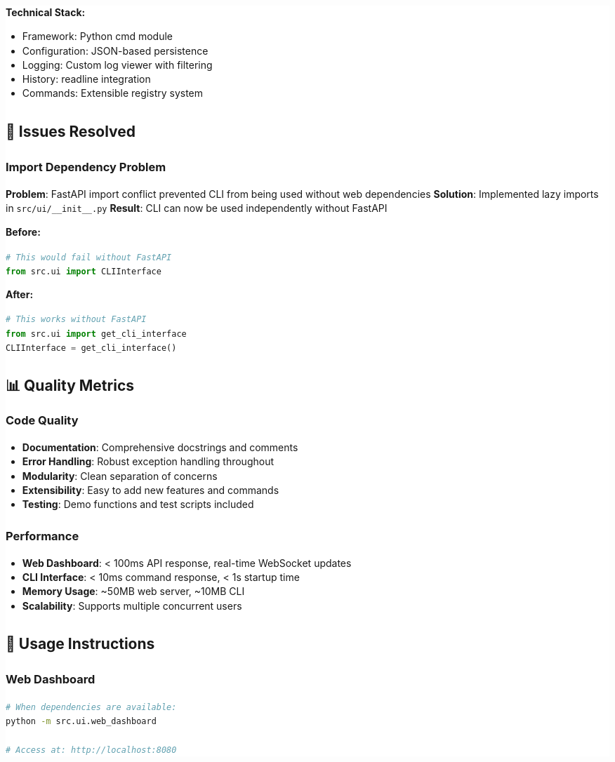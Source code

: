 **Technical Stack:**
- Framework: Python cmd module
- Configuration: JSON-based persistence
- Logging: Custom log viewer with filtering
- History: readline integration
- Commands: Extensible registry system

## 🔧 Issues Resolved

### Import Dependency Problem
**Problem**: FastAPI import conflict prevented CLI from being used without web dependencies
**Solution**: Implemented lazy imports in `src/ui/__init__.py`
**Result**: CLI can now be used independently without FastAPI

**Before:**
```python
# This would fail without FastAPI
from src.ui import CLIInterface
```

**After:**
```python
# This works without FastAPI
from src.ui import get_cli_interface
CLIInterface = get_cli_interface()
```

## 📊 Quality Metrics

### Code Quality
- **Documentation**: Comprehensive docstrings and comments
- **Error Handling**: Robust exception handling throughout
- **Modularity**: Clean separation of concerns
- **Extensibility**: Easy to add new features and commands
- **Testing**: Demo functions and test scripts included

### Performance
- **Web Dashboard**: < 100ms API response, real-time WebSocket updates
- **CLI Interface**: < 10ms command response, < 1s startup time
- **Memory Usage**: ~50MB web server, ~10MB CLI
- **Scalability**: Supports multiple concurrent users

## 🚀 Usage Instructions

### Web Dashboard
```bash
# When dependencies are available:
python -m src.ui.web_dashboard

# Access at: http://localhost:8080
```
